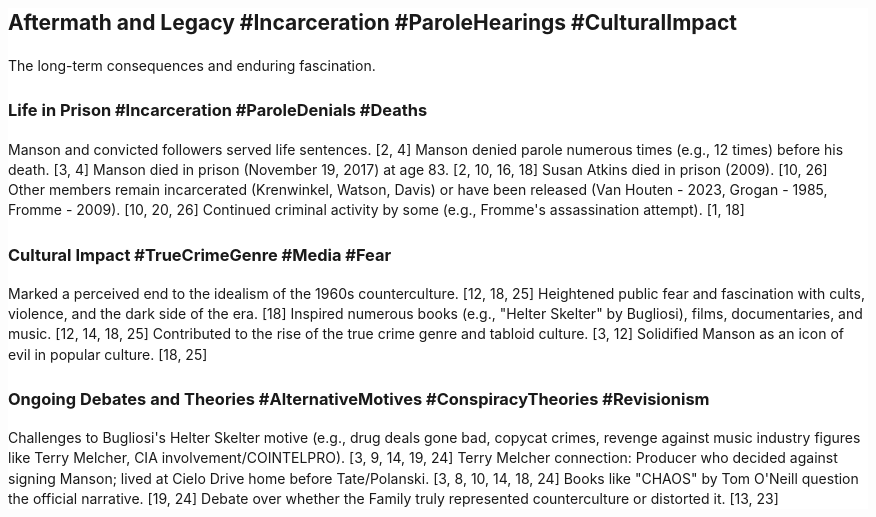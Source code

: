 ## Aftermath and Legacy #Incarceration #ParoleHearings #CulturalImpact
The long-term consequences and enduring fascination.
### Life in Prison #Incarceration #ParoleDenials #Deaths
Manson and convicted followers served life sentences. [2, 4]
Manson denied parole numerous times (e.g., 12 times) before his death. [3, 4]
Manson died in prison (November 19, 2017) at age 83. [2, 10, 16, 18]
Susan Atkins died in prison (2009). [10, 26]
Other members remain incarcerated (Krenwinkel, Watson, Davis) or have been released (Van Houten - 2023, Grogan - 1985, Fromme - 2009). [10, 20, 26]
Continued criminal activity by some (e.g., Fromme's assassination attempt). [1, 18]
### Cultural Impact #TrueCrimeGenre #Media #Fear
Marked a perceived end to the idealism of the 1960s counterculture. [12, 18, 25]
Heightened public fear and fascination with cults, violence, and the dark side of the era. [18]
Inspired numerous books (e.g., "Helter Skelter" by Bugliosi), films, documentaries, and music. [12, 14, 18, 25]
Contributed to the rise of the true crime genre and tabloid culture. [3, 12]
Solidified Manson as an icon of evil in popular culture. [18, 25]
### Ongoing Debates and Theories #AlternativeMotives #ConspiracyTheories #Revisionism
Challenges to Bugliosi's Helter Skelter motive (e.g., drug deals gone bad, copycat crimes, revenge against music industry figures like Terry Melcher, CIA involvement/COINTELPRO). [3, 9, 14, 19, 24]
Terry Melcher connection: Producer who decided against signing Manson; lived at Cielo Drive home before Tate/Polanski. [3, 8, 10, 14, 18, 24]
Books like "CHAOS" by Tom O'Neill question the official narrative. [19, 24]
Debate over whether the Family truly represented counterculture or distorted it. [13, 23]
